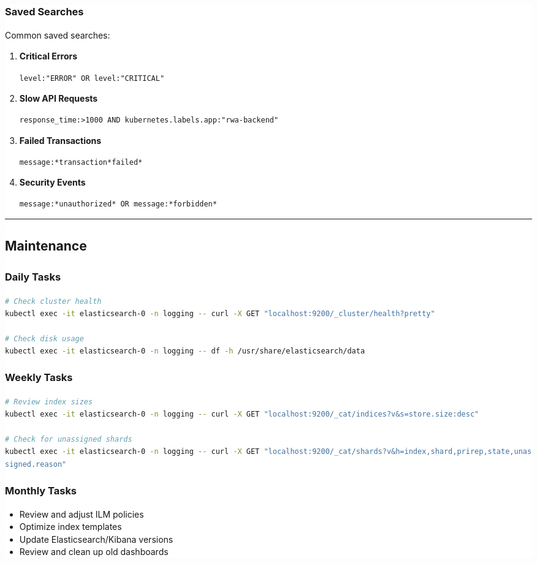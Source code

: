 ### Saved Searches

Common saved searches:

1. **Critical Errors**
   ```
   level:"ERROR" OR level:"CRITICAL"
   ```

2. **Slow API Requests**
   ```
   response_time:>1000 AND kubernetes.labels.app:"rwa-backend"
   ```

3. **Failed Transactions**
   ```
   message:*transaction*failed*
   ```

4. **Security Events**
   ```
   message:*unauthorized* OR message:*forbidden*
   ```

---

## Maintenance

### Daily Tasks

```bash
# Check cluster health
kubectl exec -it elasticsearch-0 -n logging -- curl -X GET "localhost:9200/_cluster/health?pretty"

# Check disk usage
kubectl exec -it elasticsearch-0 -n logging -- df -h /usr/share/elasticsearch/data
```

### Weekly Tasks

```bash
# Review index sizes
kubectl exec -it elasticsearch-0 -n logging -- curl -X GET "localhost:9200/_cat/indices?v&s=store.size:desc"

# Check for unassigned shards
kubectl exec -it elasticsearch-0 -n logging -- curl -X GET "localhost:9200/_cat/shards?v&h=index,shard,prirep,state,unassigned.reason"
```

### Monthly Tasks

- Review and adjust ILM policies
- Optimize index templates
- Update Elasticsearch/Kibana versions
- Review and clean up old dashboards
